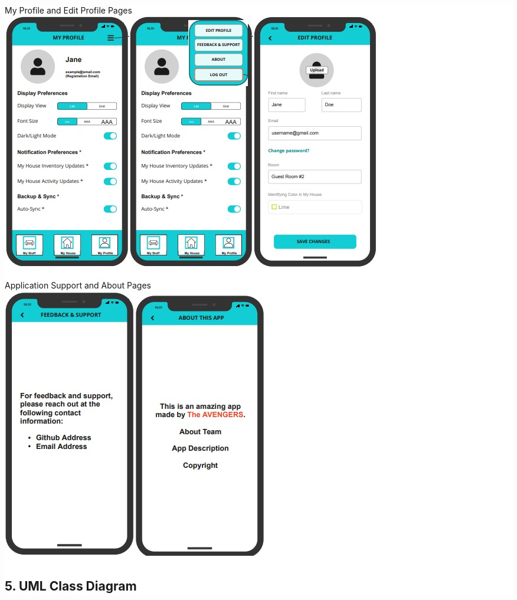 My Profile and Edit Profile Pages  
![Hi-Fi Wireframe My Profile and Edit Profile Pages](/documentation/HFWF_MyProfile_EditProfile.png) 

Application Support and About Pages  
![Hi-Fi Wireframe Support and About Pages](/documentation/HFWF_Support_About.png) 

## 5. UML Class Diagram  
